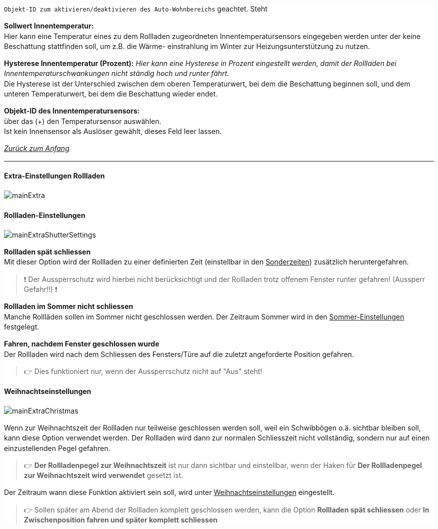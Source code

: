 ```Objekt-ID zum aktivieren/deaktivieren des Auto-Wohnbereichs``` geachtet. Steht

**Sollwert Innentemperatur:**  
Hier kann eine Temperatur eines zu dem Rollladen zugeordneten Innentemperatursensors
eingegeben werden unter der keine Beschattung stattfinden soll, um z.B. die Wärme-
einstrahlung im Winter zur Heizungsunterstützung zu nutzen.

**Hysterese Innentemperatur (Prozent):** *Hier kann eine Hysterese in Prozent eingestellt werden, damit der Rollladen bei
Innentemperaturschwankungen nicht ständig hoch und runter fährt.*  
Die Hysterese ist der Unterschied zwischen dem oberen Temperaturwert, bei dem die Beschattung beginnen soll, und dem unteren Temperaturwert, bei dem die Beschattung wieder endet.

**Objekt-ID des Innentemperatursensors:**  
über das (+) den Temperatursensor auswählen.  
Ist kein Innensensor als Auslöser gewählt, dieses Feld leer lassen.


_[Zurück zum Anfang](#dokumentation-und-anleitung-für-shuttercontrol)_


---

#### Extra-Einstellungen Rollladen

![mainExtra](img/mainExtra.png)

#### Rollladen-Einstellungen

![mainExtraShutterSettings](img/mainExtraShutterSettings.png)

**Rollladen spät schliessen**  
Mit dieser Option wird der Rollladen zu einer definierten Zeit (einstellbar in den 
[Sonderzeiten](#sonderzeiten)) zusätzlich heruntergefahren.
> :exclamation: Der Aussperrschutz wird hierbei nicht berücksichtigt und der Rollladen trotz offenem Fenster runter gefahren! (Aussperr Gefahr!!) :exclamation:

**Rollladen im Sommer nicht schliessen**  
Manche Rollläden sollen im Sommer nicht geschlossen werden. Der Zeitraum Sommer wird 
in den [Sommer-Einstellungen](#sommer-einstellungen) festgelegt.

**Fahren, nachdem Fenster geschlossen wurde**  
Der Rollladen wird nach dem Schliessen des Fensters/Türe auf die zuletzt angeforderte 
Position gefahren. 

> :point_right: Dies funktioniert nur, wenn der Aussperrschutz nicht auf "Aus" steht! 


#### Weihnachtseinstellungen

![mainExtraChristmas](img/mainExtraChristmas.png)

Wenn zur Weihnachtszeit der Rollladen nur teilweise geschlossen werden soll, weil 
ein Schwibbögen o.ä. sichtbar bleiben soll, kann diese Option verwendet werden. Der 
Rollladen wird dann zur normalen Schliesszeit nicht vollständig, sondern nur 
auf einen einzustellenden Pegel gefahren. 
> :point_right: **Der Rollladenpegel zur Weihnachtszeit** ist nur dann sichtbar und einstellbar, 
wenn der Haken für **Der Rollladenpegel zur Weihnachtszeit wird verwendet** gesetzt ist. 

Der Zeitraum wann diese Funktion aktiviert sein soll, wird unter [Weihnachtseinstellungen](#weihnachtseinstellungen) 
eingestellt. 
> :point_right: Sollen später am Abend der Rollladen komplett geschlossen werden, kann die Option 
> **Rollladen spät schliessen** oder **In Zwischenposition fahren und später komplett schliessen** 
```